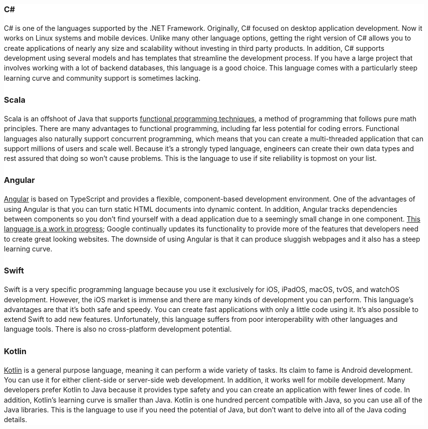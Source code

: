 ### C#

C# is one of the languages supported by the .NET Framework. Originally, C# focused on desktop application development. Now it works on Linux systems and mobile devices. Unlike many other language options, getting the right version of C# allows you to create applications of nearly any size and scalability without investing in third party products. In addition, C# supports development using several models and has templates that streamline the development process. If you have a large project that involves working with a lot of backend databases, this language is a good choice. This language comes with a particularly steep learning curve and community support is sometimes lacking.

### Scala

Scala is an offshoot of Java that supports [functional programming techniques](https://www.educative.io/blog/what-is-functional-programming-python-js-java), a method of programming that follows pure math principles. There are many advantages to functional programming, including far less potential for coding errors. Functional languages also naturally support concurrent programming, which means that you can create a multi-threaded application that can support millions of users and scale well. Because it’s a strongly typed language, engineers can create their own data types and rest assured that doing so won’t cause problems. This is the language to use if site reliability is topmost on your list.

### Angular

[Angular](/docs/guides/angular-tutorial-for-beginners/) is based on TypeScript and provides a flexible, component-based development environment. One of the advantages of using Angular is that you can turn static HTML documents into dynamic content. In addition, Angular tracks dependencies between components so you don’t find yourself with a dead application due to a seemingly small change in one component.  [This language is a work in progress](https://www.altexsoft.com/blog/engineering/the-good-and-the-bad-of-angular-development/); Google continually updates its functionality to provide more of the features that developers need to create great looking websites. The downside of using Angular is that it can produce sluggish webpages and it also has a steep learning curve.

### Swift

Swift is a very specific programming language because you use it exclusively for iOS, iPadOS, macOS, tvOS, and watchOS development. However, the iOS market is immense and there are many kinds of development you can perform. This language’s advantages are that it’s both safe and speedy. You can create fast applications with only a little code using it. It’s also possible to extend Swift to add new features. Unfortunately, this language suffers from poor interoperability with other languages and language tools. There is also no cross-platform development potential.

### Kotlin

[Kotlin](/docs/guides/kotlin-tutorial-learn-the-basics/) is a general purpose language, meaning it can perform a wide variety of tasks. Its claim to fame is Android development. You can use it for either client-side or server-side web development. In addition, it works well for mobile development. Many developers prefer Kotlin to Java because it provides type safety and you can create an application with fewer lines of code. In addition, Kotlin’s learning curve is smaller than Java. Kotlin is one hundred percent compatible with Java, so you can use all of the Java libraries. This is the language to use if you need the potential of Java, but don’t want to delve into all of the Java coding details.
